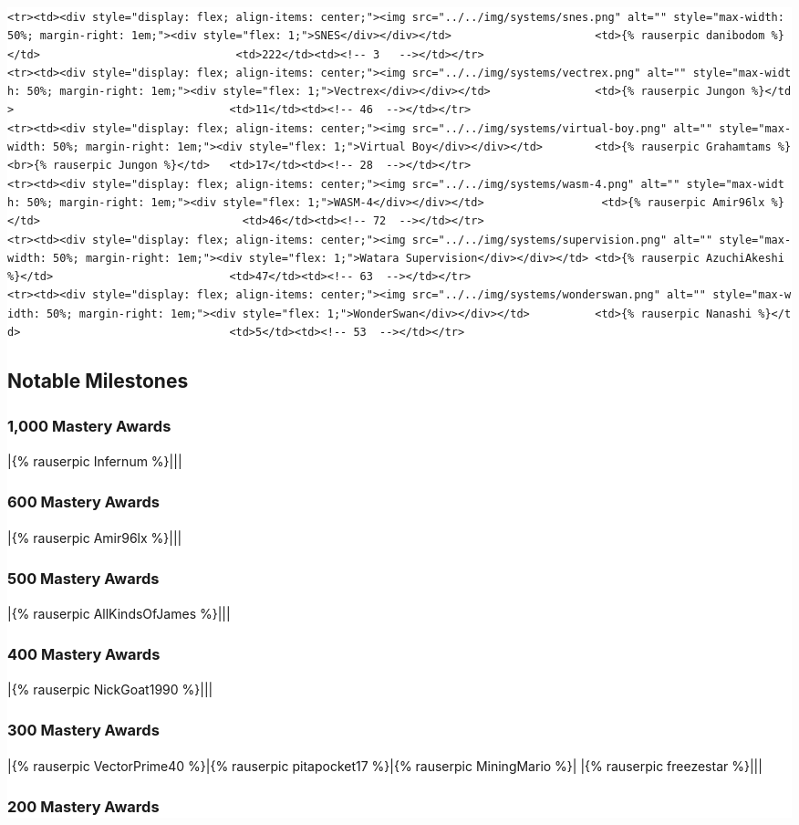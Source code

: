     <tr><td><div style="display: flex; align-items: center;"><img src="../../img/systems/snes.png" alt="" style="max-width: 50%; margin-right: 1em;"><div style="flex: 1;">SNES</div></div></td>                      <td>{% rauserpic danibodom %}</td>                              <td>222</td><td><!-- 3   --></td></tr>
    <tr><td><div style="display: flex; align-items: center;"><img src="../../img/systems/vectrex.png" alt="" style="max-width: 50%; margin-right: 1em;"><div style="flex: 1;">Vectrex</div></div></td>                <td>{% rauserpic Jungon %}</td>                                 <td>11</td><td><!-- 46  --></td></tr>
    <tr><td><div style="display: flex; align-items: center;"><img src="../../img/systems/virtual-boy.png" alt="" style="max-width: 50%; margin-right: 1em;"><div style="flex: 1;">Virtual Boy</div></div></td>        <td>{% rauserpic Grahamtams %}<br>{% rauserpic Jungon %}</td>   <td>17</td><td><!-- 28  --></td></tr>
    <tr><td><div style="display: flex; align-items: center;"><img src="../../img/systems/wasm-4.png" alt="" style="max-width: 50%; margin-right: 1em;"><div style="flex: 1;">WASM-4</div></div></td>                  <td>{% rauserpic Amir96lx %}</td>                               <td>46</td><td><!-- 72  --></td></tr>
    <tr><td><div style="display: flex; align-items: center;"><img src="../../img/systems/supervision.png" alt="" style="max-width: 50%; margin-right: 1em;"><div style="flex: 1;">Watara Supervision</div></div></td> <td>{% rauserpic AzuchiAkeshi %}</td>                           <td>47</td><td><!-- 63  --></td></tr>
    <tr><td><div style="display: flex; align-items: center;"><img src="../../img/systems/wonderswan.png" alt="" style="max-width: 50%; margin-right: 1em;"><div style="flex: 1;">WonderSwan</div></div></td>          <td>{% rauserpic Nanashi %}</td>                                <td>5</td><td><!-- 53  --></td></tr>
</table>

## Notable Milestones

### 1,000 Mastery Awards

|{% rauserpic Infernum %}|||

### 600 Mastery Awards

|{% rauserpic Amir96lx %}|||

### 500 Mastery Awards

|{% rauserpic AllKindsOfJames %}|||

### 400 Mastery Awards

|{% rauserpic NickGoat1990 %}|||

### 300 Mastery Awards

|{% rauserpic VectorPrime40 %}|{% rauserpic pitapocket17 %}|{% rauserpic MiningMario %}|
|{% rauserpic freezestar %}|||

### 200 Mastery Awards
